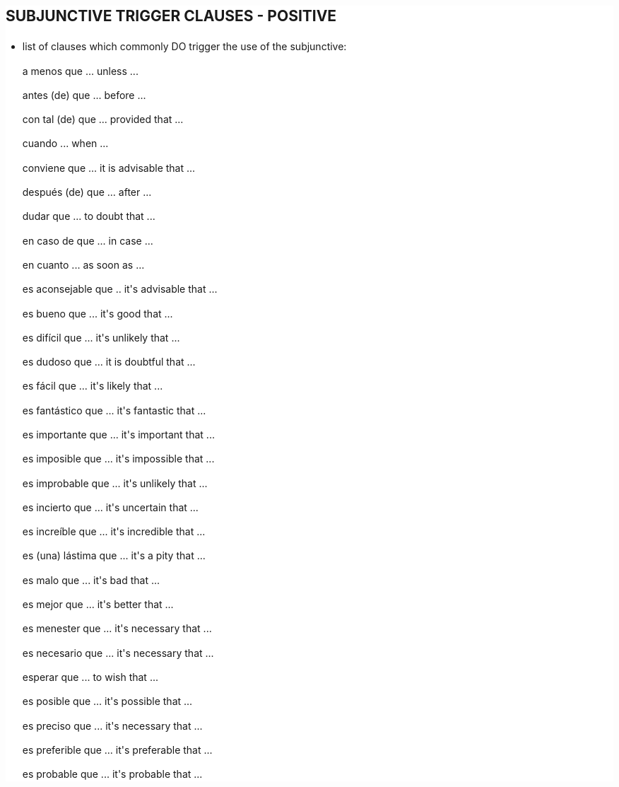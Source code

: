 ## SUBJUNCTIVE TRIGGER CLAUSES - POSITIVE 

- list of clauses which commonly DO trigger the use of the subjunctive:

    a menos que ...      unless ...

    antes (de) que ...   before ...

    con tal (de) que ... provided that ...

    cuando ...           when ...

    conviene que ...     it is advisable that ...

    después (de) que ... after ...

    dudar que ...        to doubt that ...

    en caso de que ...   in case ...

    en cuanto ...        as soon as ...

    es aconsejable que .. it's advisable that ...

    es bueno que ...     it's good that ...

    es difícil que ...   it's unlikely that ...

    es dudoso que ...    it is doubtful that ...

    es fácil que ...     it's likely that ...

    es fantástico que ... it's fantastic that ...

    es importante que ... it's important that ...

    es imposible que ...  it's impossible that ...

    es improbable que ... it's unlikely that ...

    es incierto que ...   it's uncertain that ...

    es increíble que ...  it's incredible that ...

    es (una) lástima que ... it's a pity that ...

    es malo que ...       it's bad that ...

    es mejor que ...      it's better that ...

    es menester que ...   it's necessary that ...

    es necesario que ...  it's necessary that ...

    esperar que ...       to wish that ...

    es posible que ...    it's possible that ...

    es preciso que ...    it's necessary that ...

    es preferible que ... it's preferable that ...

    es probable que ...   it's probable that ...
